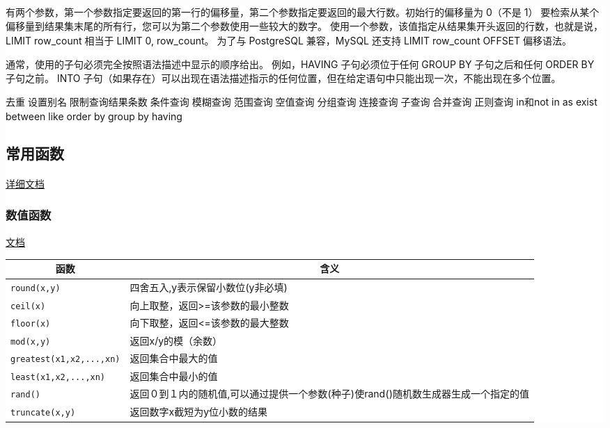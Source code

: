 有两个参数，第一个参数指定要返回的第一行的偏移量，第二个参数指定要返回的最大行数。初始行的偏移量为 0（不是 1）
要检索从某个偏移量到结果集末尾的所有行，您可以为第二个参数使用一些较大的数字。
使用一个参数，该值指定从结果集开头返回的行数，也就是说，LIMIT row_count 相当于 LIMIT 0, row_count。
为了与 PostgreSQL 兼容，MySQL 还支持 LIMIT row_count OFFSET 偏移语法。

通常，使用的子句必须完全按照语法描述中显示的顺序给出。
例如，HAVING 子句必须位于任何 GROUP BY 子句之后和任何 ORDER BY 子句之前。 
INTO 子句（如果存在）可以出现在语法描述指示的任何位置，但在给定语句中只能出现一次，不能出现在多个位置。

去重
设置别名
限制查询结果条数
条件查询
模糊查询
范围查询
空值查询
分组查询
连接查询
子查询
合并查询
正则查询
in和not in
as
exist
between
like
order by
group by
having

## 常用函数
[详细文档](https://dev.mysql.com/doc/refman/5.7/en/functions.html)

### 数值函数

[文档](https://dev.mysql.com/doc/refman/5.7/en/mathematical-functions.html)

| 函数      | 含义    |
| --------- | -------- |
|`round(x,y)`| 四舍五入,y表示保留小数位(y非必填)  |
|`ceil(x)`|   向上取整，返回>=该参数的最小整数       |
|`floor(x)`|    向下取整，返回<=该参数的最大整数      |
|`mod(x,y)`|      返回x/y的模（余数）    |
|`greatest(x1,x2,...,xn)`|    返回集合中最大的值      |
|`least(x1,x2,...,xn)`|   返回集合中最小的值       |
|`rand()`|     返回０到１内的随机值,可以通过提供一个参数(种子)使rand()随机数生成器生成一个指定的值     |
|`truncate(x,y)`|    返回数字x截短为y位小数的结果      |
